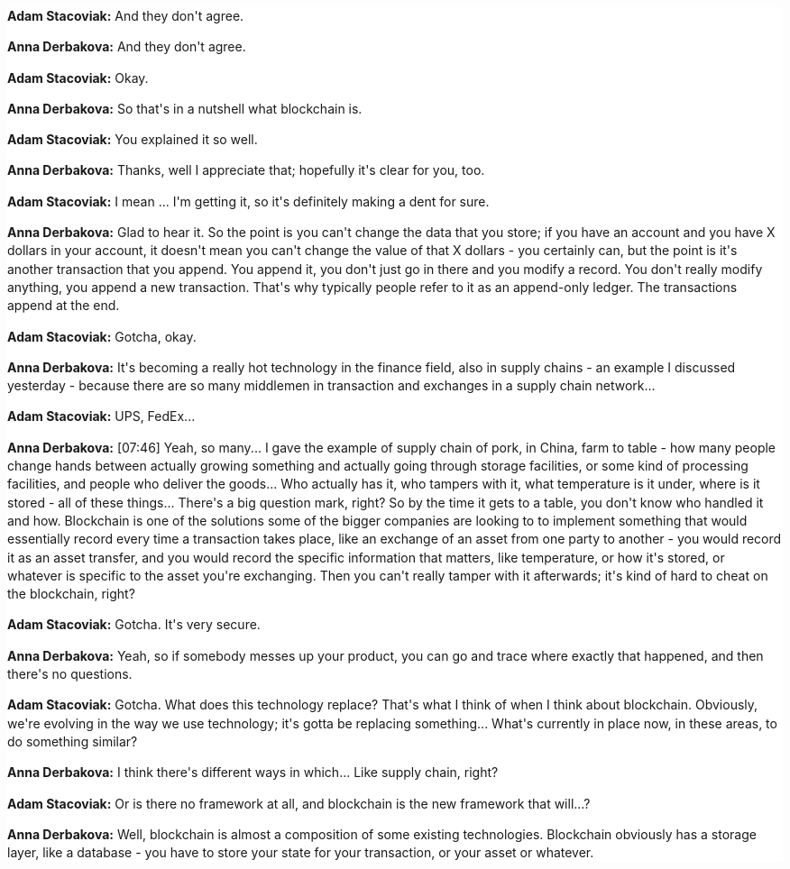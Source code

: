 **Adam Stacoviak:** And they don't agree.

**Anna Derbakova:** And they don't agree.

**Adam Stacoviak:** Okay.

**Anna Derbakova:** So that's in a nutshell what blockchain is.

**Adam Stacoviak:** You explained it so well.

**Anna Derbakova:** Thanks, well I appreciate that; hopefully it's clear for you, too.

**Adam Stacoviak:** I mean ... I'm getting it, so it's definitely making a dent for sure.

**Anna Derbakova:** Glad to hear it. So the point is you can't change the data that you store; if you have an account and you have X dollars in your account, it doesn't mean you can't change the value of that X dollars - you certainly can, but the point is it's another transaction that you append. You append it, you don't just go in there and you modify a record. You don't really modify anything, you append a new transaction. That's why typically people refer to it as an append-only ledger. The transactions append at the end.

**Adam Stacoviak:** Gotcha, okay.

**Anna Derbakova:** It's becoming a really hot technology in the finance field, also in supply chains - an example I discussed yesterday - because there are so many middlemen in transaction and exchanges in a supply chain network...

**Adam Stacoviak:** UPS, FedEx...

**Anna Derbakova:** \[07:46\] Yeah, so many... I gave the example of supply chain of pork, in China, farm to table - how many people change hands between actually growing something and actually going through storage facilities, or some kind of processing facilities, and people who deliver the goods... Who actually has it, who tampers with it, what temperature is it under, where is it stored - all of these things... There's a big question mark, right? So by the time it gets to a table, you don't know who handled it and how. Blockchain is one of the solutions some of the bigger companies are looking to to implement something that would essentially record every time a transaction takes place, like an exchange of an asset from one party to another - you would record it as an asset transfer, and you would record the specific information that matters, like temperature, or how it's stored, or whatever is specific to the asset you're exchanging. Then you can't really tamper with it afterwards; it's kind of hard to cheat on the blockchain, right?

**Adam Stacoviak:** Gotcha. It's very secure.

**Anna Derbakova:** Yeah, so if somebody messes up your product, you can go and trace where exactly that happened, and then there's no questions.

**Adam Stacoviak:** Gotcha. What does this technology replace? That's what I think of when I think about blockchain. Obviously, we're evolving in the way we use technology; it's gotta be replacing something... What's currently in place now, in these areas, to do something similar?

**Anna Derbakova:** I think there's different ways in which... Like supply chain, right?

**Adam Stacoviak:** Or is there no framework at all, and blockchain is the new framework that will...?

**Anna Derbakova:** Well, blockchain is almost a composition of some existing technologies. Blockchain obviously has a storage layer, like a database - you have to store your state for your transaction, or your asset or whatever.
